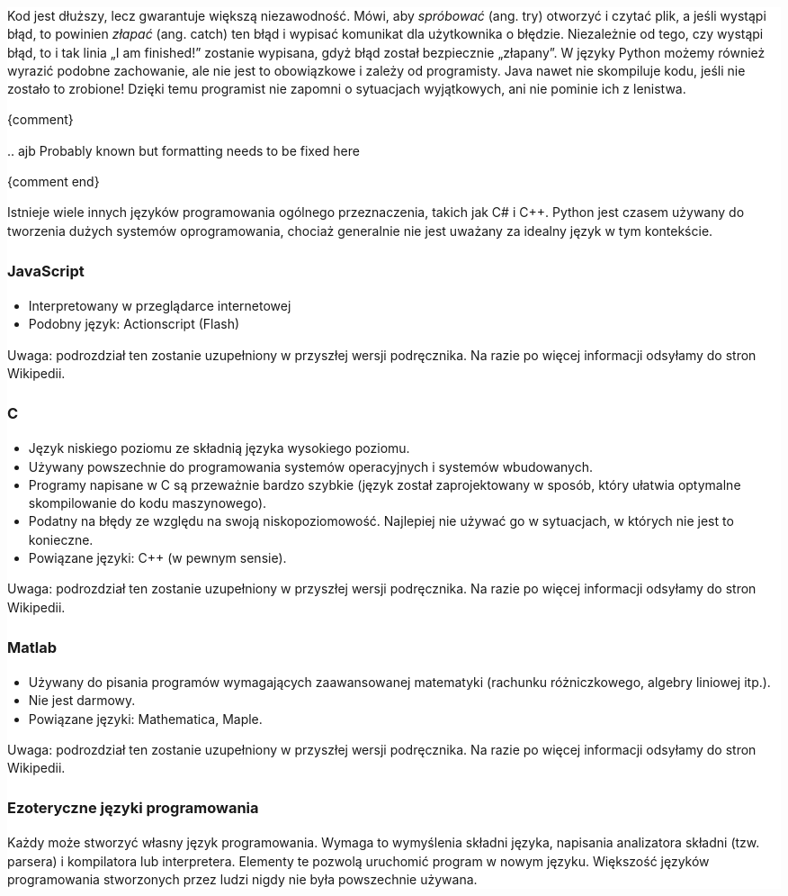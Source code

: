 Kod jest dłuższy, lecz gwarantuje większą niezawodność. Mówi, aby *spróbować* (ang. try) otworzyć i czytać plik, a jeśli wystąpi błąd, to powinien *złapać* (ang. catch) ten błąd i wypisać komunikat dla użytkownika o błędzie. Niezależnie od tego, czy wystąpi błąd, to i tak linia „I am finished!” zostanie wypisana, gdyż błąd został bezpiecznie „złapany”. W języky Python możemy również wyrazić podobne zachowanie, ale nie jest to obowiązkowe i zależy od programisty. Java nawet nie skompiluje kodu, jeśli nie zostało to zrobione! Dzięki temu programist nie zapomni o sytuacjach wyjątkowych, ani nie pominie ich z lenistwa.

{comment}

.. ajb Probably known but formatting needs to be fixed here

{comment end}

Istnieje wiele innych języków programowania ogólnego przeznaczenia, takich jak C# i C++. Python jest czasem używany do tworzenia dużych systemów oprogramowania, chociaż generalnie nie jest uważany za idealny język w tym kontekście.

### JavaScript

- Interpretowany w przeglądarce internetowej
- Podobny język: Actionscript (Flash)

Uwaga: podrozdział ten zostanie uzupełniony w przyszłej wersji podręcznika. Na razie po więcej informacji odsyłamy do stron Wikipedii.

### C

- Język niskiego poziomu ze składnią języka wysokiego poziomu.
- Używany powszechnie do programowania systemów operacyjnych i systemów wbudowanych.
- Programy napisane w C są przeważnie bardzo szybkie (język został zaprojektowany w sposób, który ułatwia optymalne skompilowanie do kodu maszynowego).
- Podatny na błędy ze względu na swoją niskopoziomowość. Najlepiej nie używać go w sytuacjach, w których nie jest to konieczne.
- Powiązane języki: C++ (w pewnym sensie).

Uwaga: podrozdział ten zostanie uzupełniony w przyszłej wersji podręcznika. Na razie po więcej informacji odsyłamy do stron Wikipedii.

### Matlab

- Używany do pisania programów wymagających zaawansowanej matematyki (rachunku różniczkowego, algebry liniowej itp.).
- Nie jest darmowy.
- Powiązane języki: Mathematica, Maple.

Uwaga: podrozdział ten zostanie uzupełniony w przyszłej wersji podręcznika. Na razie po więcej informacji odsyłamy do stron Wikipedii.

### Ezoteryczne języki programowania

Każdy może stworzyć własny język programowania. Wymaga to wymyślenia składni języka, napisania analizatora składni (tzw. parsera) i kompilatora lub interpretera. Elementy te pozwolą uruchomić program w nowym języku. Większość języków programowania stworzonych przez ludzi nigdy nie była powszechnie używana.
